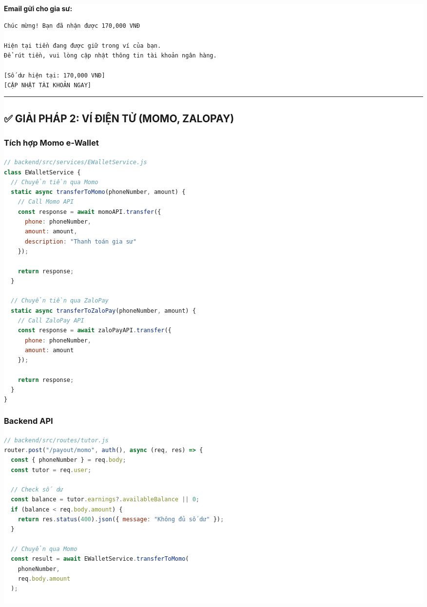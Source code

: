 **Email gửi cho gia sư:**
```
Chúc mừng! Bạn đã nhận được 170,000 VNĐ

Hiện tại tiền đang được giữ trong ví của bạn.
Để rút tiền, vui lòng cập nhật thông tin tài khoản ngân hàng.

[Số dư hiện tại: 170,000 VNĐ]
[CẬP NHẬT TÀI KHOẢN NGAY]
```

---

## ✅ GIẢI PHÁP 2: VÍ ĐIỆN TỬ (MOMO, ZALOPAY)

### **Tích hợp Momo e-Wallet**

```javascript
// backend/src/services/EWalletService.js
class EWalletService {
  // Chuyển tiền qua Momo
  static async transferToMomo(phoneNumber, amount) {
    // Call Momo API
    const response = await momoAPI.transfer({
      phone: phoneNumber,
      amount: amount,
      description: "Thanh toán gia sư"
    });
    
    return response;
  }
  
  // Chuyển tiền qua ZaloPay
  static async transferToZaloPay(phoneNumber, amount) {
    // Call ZaloPay API
    const response = await zaloPayAPI.transfer({
      phone: phoneNumber,
      amount: amount
    });
    
    return response;
  }
}
```

### **Backend API**

```javascript
// backend/src/routes/tutor.js
router.post("/payout/momo", auth(), async (req, res) => {
  const { phoneNumber } = req.body;
  const tutor = req.user;
  
  // Check số dư
  const balance = tutor.earnings?.availableBalance || 0;
  if (balance < req.body.amount) {
    return res.status(400).json({ message: "Không đủ số dư" });
  }
  
  // Chuyển qua Momo
  const result = await EWalletService.transferToMomo(
    phoneNumber,
    req.body.amount
  );
  
```